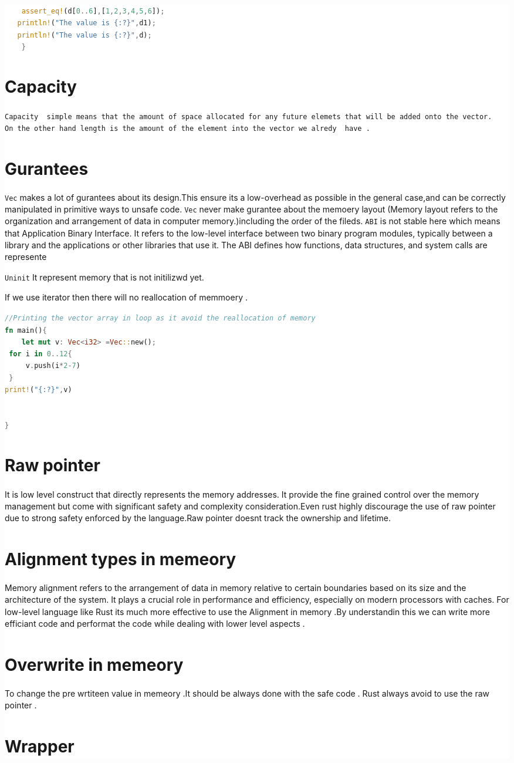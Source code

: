  ```Rust
     assert_eq!(d[0..6],[1,2,3,4,5,6]);
    println!("The value is {:?}",d1);
    println!("The value is {:?}",d);
     }
  ```
  # Capacity 
    Capacity  simple means that the amount of space allocated for any future elemets that will be added onto the vector.
    On the other hand length is the amount of the element into the vector we alredy  have .

# Gurantees
`Vec` makes a lot of gurantees about its  design.This ensure its a low-overhead as possible in the general case,and can be correctly manipulated in primitive ways to unsafe code.
`Vec` never make gurantee about the memoery layout (Memory layout refers to the organization and arrangement of data in computer memory.)including the order of the fileds.
`ABI` is not stable here which means that Application Binary Interface. It refers to the low-level interface between two binary program modules, typically between a library and the applications or other libraries that use it. The ABI defines how functions, data structures, and system calls are represente 


`Uninit` 
It represent memory that is not initilizwd yet.

If we use iterator then there will no reallocation of memmoery .

```Rust
//Printing the vector array in loop as it avoid the reallocation of memory 
fn main(){
    let mut v: Vec<i32> =Vec::new();
 for i in 0..12{
     v.push(i*2-7)
 }
print!("{:?}",v)


}
```
# Raw pointer
It is low level construct that directly represents the memory addresses. It provide the fine grained control over the memory management but come with significant safety and complexity consideration.Even rust highly discourage the use of raw pointer due to strong safety enforced by the language.Raw pointer doesnt track the ownership and lifetime.
# Alignment types in memeory 
Memory alignment refers to the arrangement of data in memory relative to certain boundaries based on its size and the architecture of the system. It plays a crucial role in performance and efficiency, especially on modern processors with caches.
For low-level language like Rust its much more effective to use the Alignment in memory .By understandin this we can write more efficiant code and performat the code while dealing with lower level aspects .
# Overwrite in memeory 
  To change the pre wrtiteen value in memeory .It should be always done with the safe code . Rust always avoid to use the raw pointer .
  # Wrapper 
